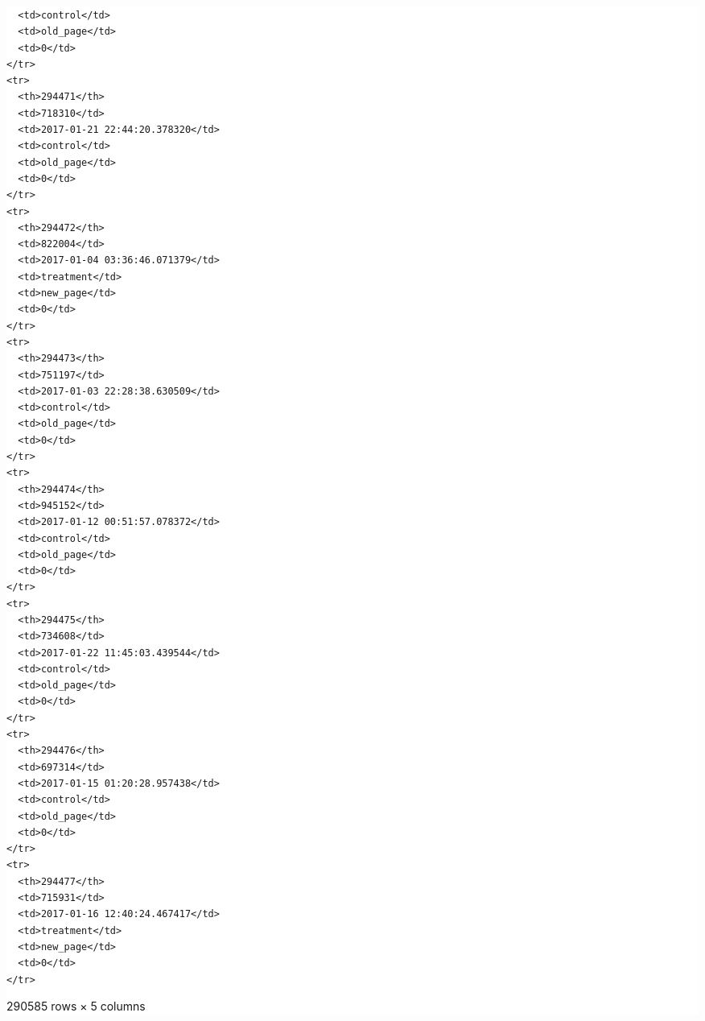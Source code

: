       <td>control</td>
      <td>old_page</td>
      <td>0</td>
    </tr>
    <tr>
      <th>294471</th>
      <td>718310</td>
      <td>2017-01-21 22:44:20.378320</td>
      <td>control</td>
      <td>old_page</td>
      <td>0</td>
    </tr>
    <tr>
      <th>294472</th>
      <td>822004</td>
      <td>2017-01-04 03:36:46.071379</td>
      <td>treatment</td>
      <td>new_page</td>
      <td>0</td>
    </tr>
    <tr>
      <th>294473</th>
      <td>751197</td>
      <td>2017-01-03 22:28:38.630509</td>
      <td>control</td>
      <td>old_page</td>
      <td>0</td>
    </tr>
    <tr>
      <th>294474</th>
      <td>945152</td>
      <td>2017-01-12 00:51:57.078372</td>
      <td>control</td>
      <td>old_page</td>
      <td>0</td>
    </tr>
    <tr>
      <th>294475</th>
      <td>734608</td>
      <td>2017-01-22 11:45:03.439544</td>
      <td>control</td>
      <td>old_page</td>
      <td>0</td>
    </tr>
    <tr>
      <th>294476</th>
      <td>697314</td>
      <td>2017-01-15 01:20:28.957438</td>
      <td>control</td>
      <td>old_page</td>
      <td>0</td>
    </tr>
    <tr>
      <th>294477</th>
      <td>715931</td>
      <td>2017-01-16 12:40:24.467417</td>
      <td>treatment</td>
      <td>new_page</td>
      <td>0</td>
    </tr>
  </tbody>
</table>
<p>290585 rows × 5 columns</p>
</div>